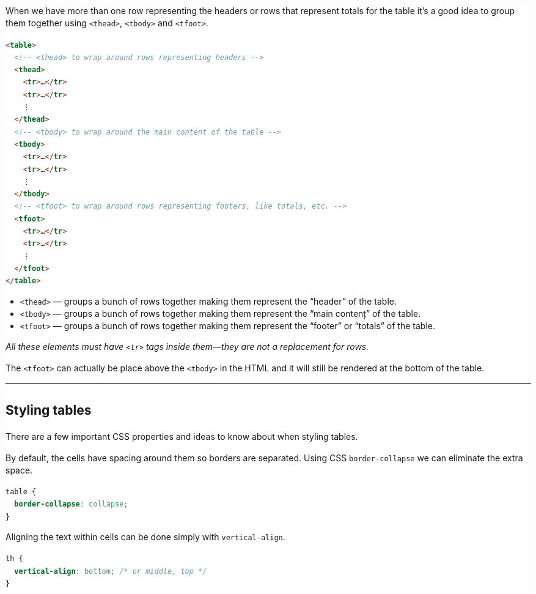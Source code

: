 When we have more than one row representing the headers or rows that represent totals for the table it’s a good idea to group them together using `<thead>`, `<tbody>` and `<tfoot>`.

```html
<table>
  <!-- <thead> to wrap around rows representing headers -->
  <thead>
    <tr>…</tr>
    <tr>…</tr>
    ⋮
  </thead>
  <!-- <tbody> to wrap around the main content of the table -->
  <tbody>
    <tr>…</tr>
    <tr>…</tr>
    ⋮
  </tbody>
  <!-- <tfoot> to wrap around rows representing footers, like totals, etc. -->
  <tfoot>
    <tr>…</tr>
    <tr>…</tr>
    ⋮
  </tfoot>
</table>
```

- `<thead>` — groups a bunch of rows together making them represent the “header” of the table.
- `<tbody>` — groups a bunch of rows together making them represent the “main contenț” of the table.
- `<tfoot>` — groups a bunch of rows together making them represent the “footer” or “totals” of the table.

*All these elements must have `<tr>` tags inside them—they are not a replacement for rows.*

The `<tfoot>` can actually be place above the `<tbody>` in the HTML and it will still be rendered at the bottom of the table.

---

## Styling tables

There are a few important CSS properties and ideas to know about when styling tables.

By default, the cells have spacing around them so borders are separated. Using CSS `border-collapse` we can eliminate the extra space.

```css
table {
  border-collapse: collapse;
}
```

Aligning the text within cells can be done simply with `vertical-align`.

```css
th {
  vertical-align: bottom; /* or middle, top */
}
```
